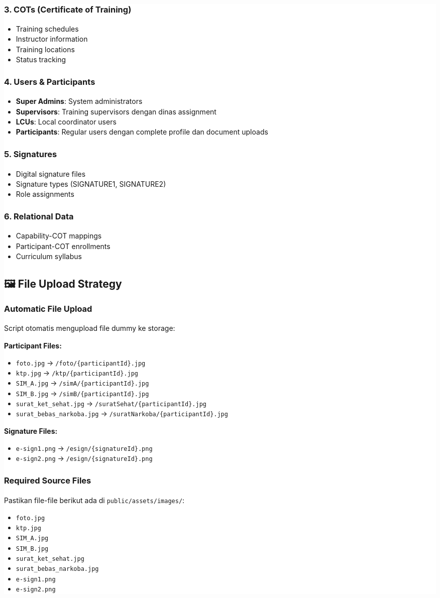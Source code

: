 ### 3. COTs (Certificate of Training)
- Training schedules
- Instructor information
- Training locations
- Status tracking

### 4. Users & Participants
- **Super Admins**: System administrators
- **Supervisors**: Training supervisors dengan dinas assignment
- **LCUs**: Local coordinator users
- **Participants**: Regular users dengan complete profile dan document uploads

### 5. Signatures
- Digital signature files
- Signature types (SIGNATURE1, SIGNATURE2)
- Role assignments

### 6. Relational Data
- Capability-COT mappings
- Participant-COT enrollments
- Curriculum syllabus

## 🖼️ File Upload Strategy

### Automatic File Upload
Script otomatis mengupload file dummy ke storage:

**Participant Files:**
- `foto.jpg` → `/foto/{participantId}.jpg`
- `ktp.jpg` → `/ktp/{participantId}.jpg` 
- `SIM_A.jpg` → `/simA/{participantId}.jpg`
- `SIM_B.jpg` → `/simB/{participantId}.jpg`
- `surat_ket_sehat.jpg` → `/suratSehat/{participantId}.jpg`
- `surat_bebas_narkoba.jpg` → `/suratNarkoba/{participantId}.jpg`

**Signature Files:**
- `e-sign1.png` → `/esign/{signatureId}.png`
- `e-sign2.png` → `/esign/{signatureId}.png`

### Required Source Files
Pastikan file-file berikut ada di `public/assets/images/`:
- `foto.jpg`
- `ktp.jpg`
- `SIM_A.jpg`
- `SIM_B.jpg`
- `surat_ket_sehat.jpg`
- `surat_bebas_narkoba.jpg`
- `e-sign1.png`
- `e-sign2.png`
